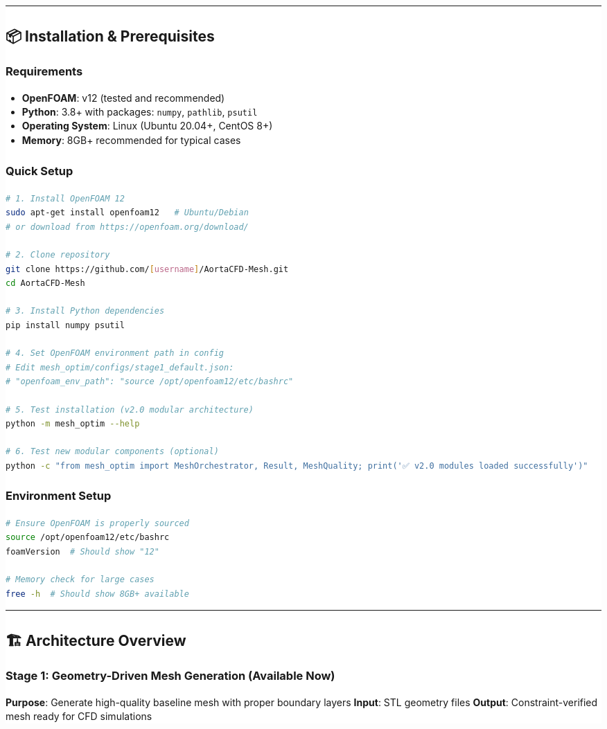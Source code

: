 
---

## 📦 Installation & Prerequisites

### Requirements
- **OpenFOAM**: v12 (tested and recommended)
- **Python**: 3.8+ with packages: `numpy`, `pathlib`, `psutil`
- **Operating System**: Linux (Ubuntu 20.04+, CentOS 8+)
- **Memory**: 8GB+ recommended for typical cases

### Quick Setup
```bash
# 1. Install OpenFOAM 12
sudo apt-get install openfoam12   # Ubuntu/Debian
# or download from https://openfoam.org/download/

# 2. Clone repository
git clone https://github.com/[username]/AortaCFD-Mesh.git
cd AortaCFD-Mesh

# 3. Install Python dependencies
pip install numpy psutil

# 4. Set OpenFOAM environment path in config
# Edit mesh_optim/configs/stage1_default.json:
# "openfoam_env_path": "source /opt/openfoam12/etc/bashrc"

# 5. Test installation (v2.0 modular architecture)
python -m mesh_optim --help

# 6. Test new modular components (optional)
python -c "from mesh_optim import MeshOrchestrator, Result, MeshQuality; print('✅ v2.0 modules loaded successfully')"
```

### Environment Setup
```bash
# Ensure OpenFOAM is properly sourced
source /opt/openfoam12/etc/bashrc
foamVersion  # Should show "12"

# Memory check for large cases
free -h  # Should show 8GB+ available
```

---

## 🏗️ Architecture Overview

### Stage 1: Geometry-Driven Mesh Generation (Available Now)
**Purpose**: Generate high-quality baseline mesh with proper boundary layers
**Input**: STL geometry files
**Output**: Constraint-verified mesh ready for CFD simulations
